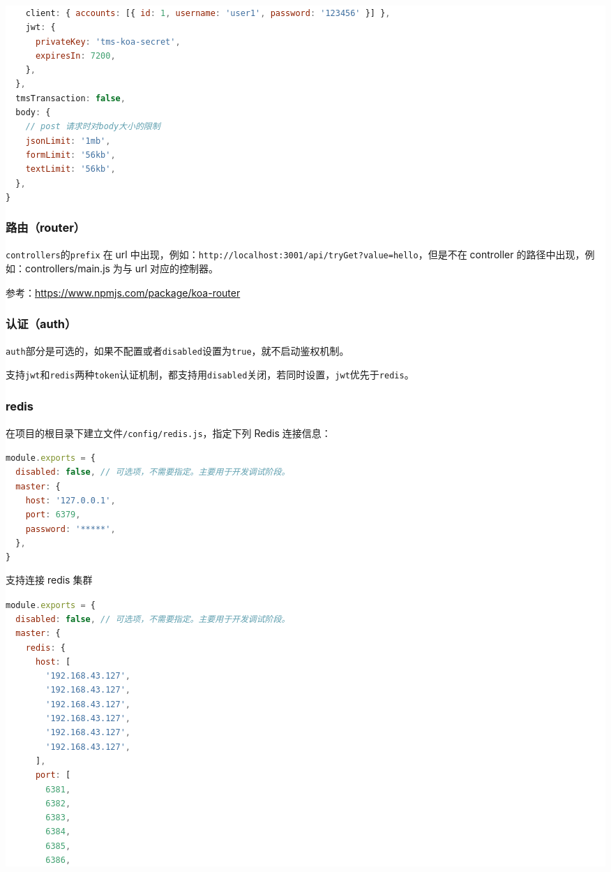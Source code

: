 ```javascript
    client: { accounts: [{ id: 1, username: 'user1', password: '123456' }] },
    jwt: {
      privateKey: 'tms-koa-secret',
      expiresIn: 7200,
    },
  },
  tmsTransaction: false,
  body: {
    // post 请求时对body大小的限制
    jsonLimit: '1mb',
    formLimit: '56kb',
    textLimit: '56kb',
  },
}
```

### 路由（router）

`controllers`的`prefix` 在 url 中出现，例如：`http://localhost:3001/api/tryGet?value=hello`，但是不在 controller 的路径中出现，例如：controllers/main.js 为与 url 对应的控制器。

参考：https://www.npmjs.com/package/koa-router

### 认证（auth）

`auth`部分是可选的，如果不配置或者`disabled`设置为`true`，就不启动鉴权机制。

支持`jwt`和`redis`两种`token`认证机制，都支持用`disabled`关闭，若同时设置，`jwt`优先于`redis`。

### redis

在项目的根目录下建立文件`/config/redis.js`，指定下列 Redis 连接信息：

```javascript
module.exports = {
  disabled: false, // 可选项，不需要指定。主要用于开发调试阶段。
  master: {
    host: '127.0.0.1',
    port: 6379,
    password: '*****',
  },
}
```

支持连接 redis 集群

```javascript
module.exports = {
  disabled: false, // 可选项，不需要指定。主要用于开发调试阶段。
  master: {
    redis: {
      host: [
        '192.168.43.127',
        '192.168.43.127',
        '192.168.43.127',
        '192.168.43.127',
        '192.168.43.127',
        '192.168.43.127',
      ],
      port: [
        6381,
        6382,
        6383,
        6384,
        6385,
        6386,
```